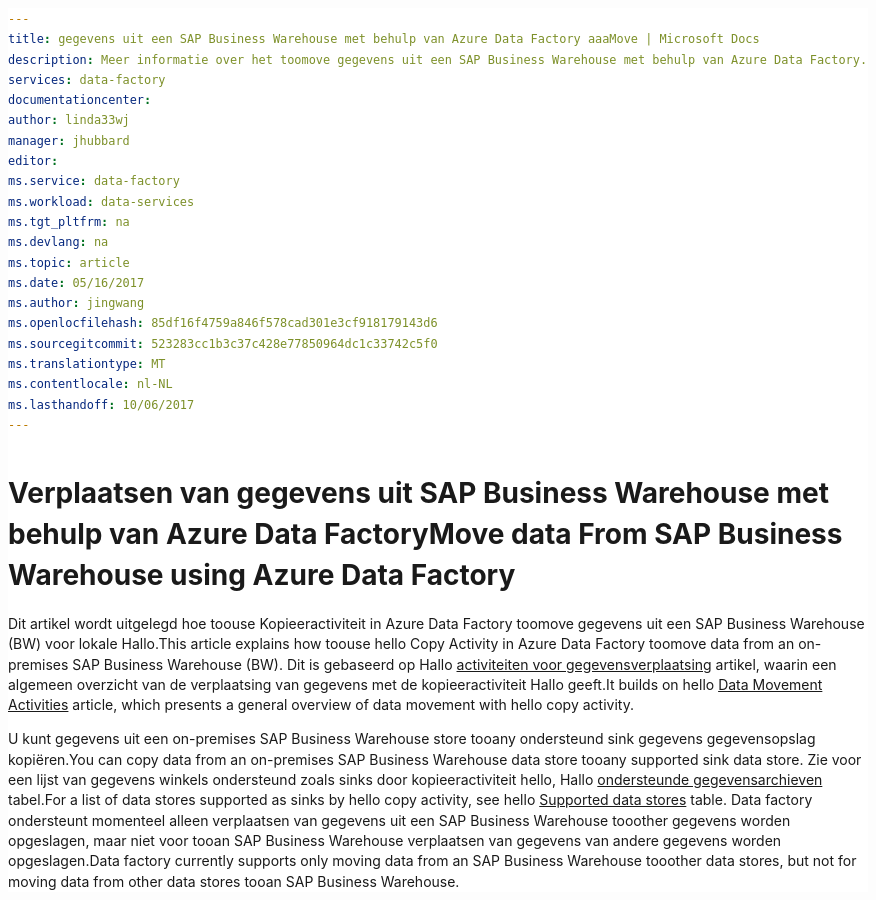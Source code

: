 ```yaml
---
title: gegevens uit een SAP Business Warehouse met behulp van Azure Data Factory aaaMove | Microsoft Docs
description: Meer informatie over het toomove gegevens uit een SAP Business Warehouse met behulp van Azure Data Factory.
services: data-factory
documentationcenter: 
author: linda33wj
manager: jhubbard
editor: 
ms.service: data-factory
ms.workload: data-services
ms.tgt_pltfrm: na
ms.devlang: na
ms.topic: article
ms.date: 05/16/2017
ms.author: jingwang
ms.openlocfilehash: 85df16f4759a846f578cad301e3cf918179143d6
ms.sourcegitcommit: 523283cc1b3c37c428e77850964dc1c33742c5f0
ms.translationtype: MT
ms.contentlocale: nl-NL
ms.lasthandoff: 10/06/2017
---
```

# <a name="move-data-from-sap-business-warehouse-using-azure-data-factory"></a><span data-ttu-id="1f62d-103">Verplaatsen van gegevens uit SAP Business Warehouse met behulp van Azure Data Factory</span><span class="sxs-lookup"><span data-stu-id="1f62d-103">Move data From SAP Business Warehouse using Azure Data Factory</span></span>
<span data-ttu-id="1f62d-104">Dit artikel wordt uitgelegd hoe toouse Kopieeractiviteit in Azure Data Factory toomove gegevens uit een SAP Business Warehouse (BW) voor lokale Hallo.</span><span class="sxs-lookup"><span data-stu-id="1f62d-104">This article explains how toouse hello Copy Activity in Azure Data Factory toomove data from an on-premises SAP Business Warehouse (BW).</span></span> <span data-ttu-id="1f62d-105">Dit is gebaseerd op Hallo [activiteiten voor gegevensverplaatsing](data-factory-data-movement-activities.md) artikel, waarin een algemeen overzicht van de verplaatsing van gegevens met de kopieeractiviteit Hallo geeft.</span><span class="sxs-lookup"><span data-stu-id="1f62d-105">It builds on hello [Data Movement Activities](data-factory-data-movement-activities.md) article, which presents a general overview of data movement with hello copy activity.</span></span>

<span data-ttu-id="1f62d-106">U kunt gegevens uit een on-premises SAP Business Warehouse store tooany ondersteund sink gegevens gegevensopslag kopiëren.</span><span class="sxs-lookup"><span data-stu-id="1f62d-106">You can copy data from an on-premises SAP Business Warehouse data store tooany supported sink data store.</span></span> <span data-ttu-id="1f62d-107">Zie voor een lijst van gegevens winkels ondersteund zoals sinks door kopieeractiviteit hello, Hallo [ondersteunde gegevensarchieven](data-factory-data-movement-activities.md#supported-data-stores-and-formats) tabel.</span><span class="sxs-lookup"><span data-stu-id="1f62d-107">For a list of data stores supported as sinks by hello copy activity, see hello [Supported data stores](data-factory-data-movement-activities.md#supported-data-stores-and-formats) table.</span></span> <span data-ttu-id="1f62d-108">Data factory ondersteunt momenteel alleen verplaatsen van gegevens uit een SAP Business Warehouse tooother gegevens worden opgeslagen, maar niet voor tooan SAP Business Warehouse verplaatsen van gegevens van andere gegevens worden opgeslagen.</span><span class="sxs-lookup"><span data-stu-id="1f62d-108">Data factory currently supports only moving data from an SAP Business Warehouse tooother data stores, but not for moving data from other data stores tooan SAP Business Warehouse.</span></span> 
